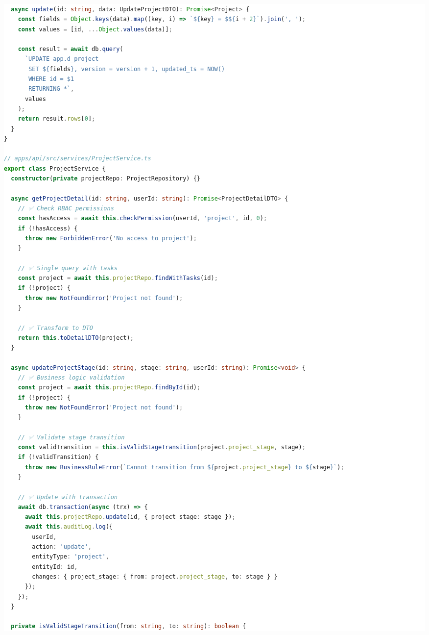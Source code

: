 ```typescript
  async update(id: string, data: UpdateProjectDTO): Promise<Project> {
    const fields = Object.keys(data).map((key, i) => `${key} = $${i + 2}`).join(', ');
    const values = [id, ...Object.values(data)];
    
    const result = await db.query(
      `UPDATE app.d_project 
       SET ${fields}, version = version + 1, updated_ts = NOW()
       WHERE id = $1
       RETURNING *`,
      values
    );
    return result.rows[0];
  }
}

// apps/api/src/services/ProjectService.ts
export class ProjectService {
  constructor(private projectRepo: ProjectRepository) {}

  async getProjectDetail(id: string, userId: string): Promise<ProjectDetailDTO> {
    // ✅ Check RBAC permissions
    const hasAccess = await this.checkPermission(userId, 'project', id, 0);
    if (!hasAccess) {
      throw new ForbiddenError('No access to project');
    }

    // ✅ Single query with tasks
    const project = await this.projectRepo.findWithTasks(id);
    if (!project) {
      throw new NotFoundError('Project not found');
    }

    // ✅ Transform to DTO
    return this.toDetailDTO(project);
  }

  async updateProjectStage(id: string, stage: string, userId: string): Promise<void> {
    // ✅ Business logic validation
    const project = await this.projectRepo.findById(id);
    if (!project) {
      throw new NotFoundError('Project not found');
    }

    // ✅ Validate stage transition
    const validTransition = this.isValidStageTransition(project.project_stage, stage);
    if (!validTransition) {
      throw new BusinessRuleError(`Cannot transition from ${project.project_stage} to ${stage}`);
    }

    // ✅ Update with transaction
    await db.transaction(async (trx) => {
      await this.projectRepo.update(id, { project_stage: stage });
      await this.auditLog.log({
        userId,
        action: 'update',
        entityType: 'project',
        entityId: id,
        changes: { project_stage: { from: project.project_stage, to: stage } }
      });
    });
  }

  private isValidStageTransition(from: string, to: string): boolean {
```